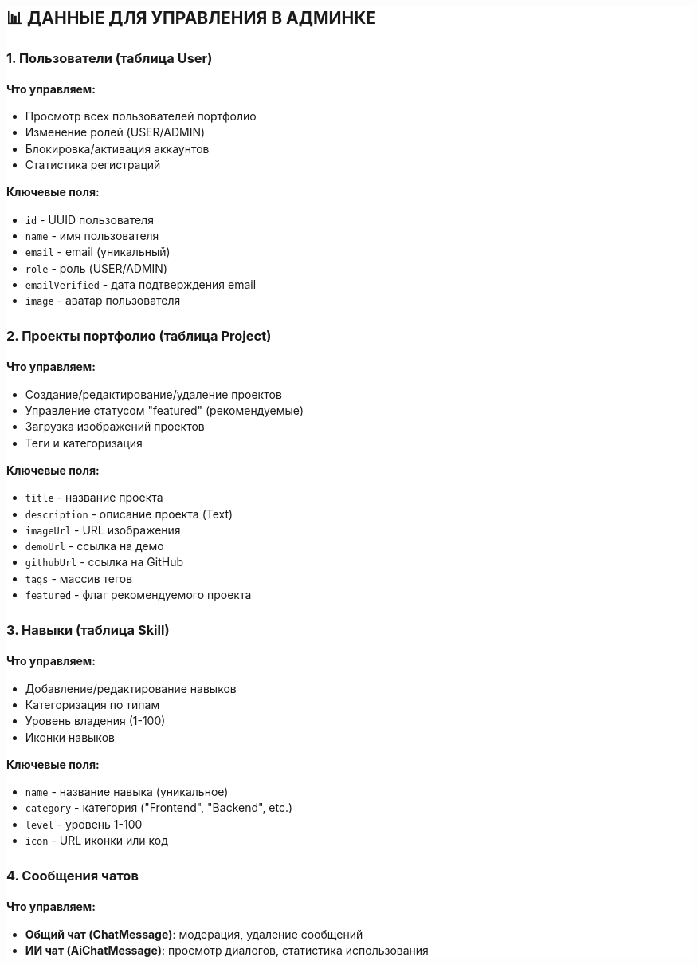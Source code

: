 
## 📊 ДАННЫЕ ДЛЯ УПРАВЛЕНИЯ В АДМИНКЕ

### 1. Пользователи (таблица User)
**Что управляем:**
- Просмотр всех пользователей портфолио
- Изменение ролей (USER/ADMIN) 
- Блокировка/активация аккаунтов
- Статистика регистраций

**Ключевые поля:**
- `id` - UUID пользователя
- `name` - имя пользователя  
- `email` - email (уникальный)
- `role` - роль (USER/ADMIN)
- `emailVerified` - дата подтверждения email
- `image` - аватар пользователя

### 2. Проекты портфолио (таблица Project)
**Что управляем:**
- Создание/редактирование/удаление проектов
- Управление статусом "featured" (рекомендуемые)
- Загрузка изображений проектов
- Теги и категоризация

**Ключевые поля:**
- `title` - название проекта
- `description` - описание проекта (Text)
- `imageUrl` - URL изображения  
- `demoUrl` - ссылка на демо
- `githubUrl` - ссылка на GitHub
- `tags` - массив тегов
- `featured` - флаг рекомендуемого проекта

### 3. Навыки (таблица Skill)
**Что управляем:**
- Добавление/редактирование навыков
- Категоризация по типам
- Уровень владения (1-100)
- Иконки навыков

**Ключевые поля:**
- `name` - название навыка (уникальное)
- `category` - категория ("Frontend", "Backend", etc.)
- `level` - уровень 1-100
- `icon` - URL иконки или код

### 4. Сообщения чатов
**Что управляем:**
- **Общий чат (ChatMessage)**: модерация, удаление сообщений
- **ИИ чат (AiChatMessage)**: просмотр диалогов, статистика использования

